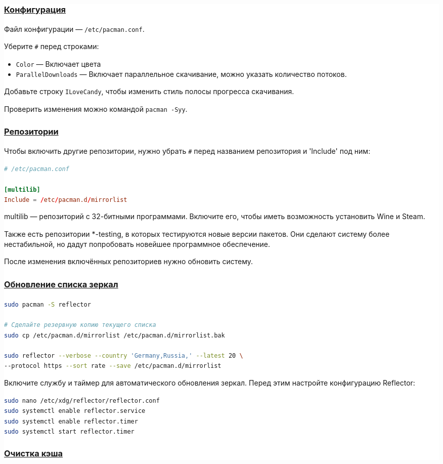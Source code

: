 ### [Конфигурация](#pacman-configuration)

Файл конфигурации — `/etc/pacman.conf`.

Уберите `#` перед строками:
- `Color` — Включает цвета
- `ParallelDownloads` — Включает параллельное скачивание, можно указать
количество потоков.

Добавьте строку `ILoveCandy`, чтобы изменить стиль полосы прогресса скачивания.

Проверить изменения можно командой `pacman -Syy`.

### [Репозитории](#repositories)

Чтобы включить другие репозитории, нужно убрать `#` перед названием репозитория
и 'Include' под ним:

```conf
# /etc/pacman.conf

[multilib]
Include = /etc/pacman.d/mirrorlist
```

multilib — репозиторий с 32-битными программами. Включите его, чтобы иметь
возможность установить Wine и Steam.

Также есть репозитории *-testing, в которых тестируются новые версии пакетов.
Они сделают систему более нестабильной, но дадут попробовать новейшее
программное обеспечение.

После изменения включённых репозиториев нужно обновить систему.

### [Обновление списка зеркал](#update-mirror-list)

```sh
sudo pacman -S reflector

# Сделайте резервную копию текущего списка
sudo cp /etc/pacman.d/mirrorlist /etc/pacman.d/mirrorlist.bak

sudo reflector --verbose --country 'Germany,Russia,' --latest 20 \
--protocol https --sort rate --save /etc/pacman.d/mirrorlist
```

Включите службу и таймер для автоматического обновления зеркал. Перед этим
настройте конфигурацию Reflector:

```sh
sudo nano /etc/xdg/reflector/reflector.conf
sudo systemctl enable reflector.service
sudo systemctl enable reflector.timer
sudo systemctl start reflector.timer
```

### [Очистка кэша](#clear-cache)
